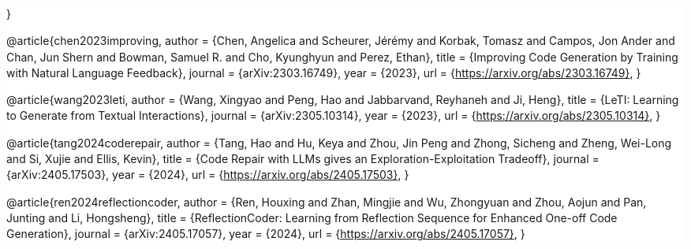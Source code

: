 }

@article{chen2023improving,
  author    = {Chen, Angelica and
               Scheurer, Jérémy and
               Korbak, Tomasz and
               Campos, Jon Ander and
               Chan, Jun Shern and
               Bowman, Samuel R. and
               Cho, Kyunghyun and
               Perez, Ethan},
  title     = {Improving Code Generation by Training with Natural Language Feedback},
  journal   = {arXiv:2303.16749},
  year      = {2023},
  url       = {https://arxiv.org/abs/2303.16749},
}

@article{wang2023leti,
  author    = {Wang, Xingyao and
               Peng, Hao and
               Jabbarvand, Reyhaneh and
               Ji, Heng},
  title     = {LeTI: Learning to Generate from Textual Interactions},
  journal   = {arXiv:2305.10314},
  year      = {2023},
  url       = {https://arxiv.org/abs/2305.10314},
}

@article{tang2024coderepair,
  author    = {Tang, Hao and
               Hu, Keya and
               Zhou, Jin Peng and
               Zhong, Sicheng and
               Zheng, Wei-Long and
               Si, Xujie and
               Ellis, Kevin},
  title     = {Code Repair with LLMs gives an Exploration-Exploitation Tradeoff},
  journal   = {arXiv:2405.17503},
  year      = {2024},
  url       = {https://arxiv.org/abs/2405.17503},
}

@article{ren2024reflectioncoder,
  author    = {Ren, Houxing and
               Zhan, Mingjie and
               Wu, Zhongyuan and
               Zhou, Aojun and
               Pan, Junting and
               Li, Hongsheng},
  title     = {ReflectionCoder: Learning from Reflection Sequence for Enhanced One-off Code Generation},
  journal   = {arXiv:2405.17057},
  year      = {2024},
  url       = {https://arxiv.org/abs/2405.17057},
}
